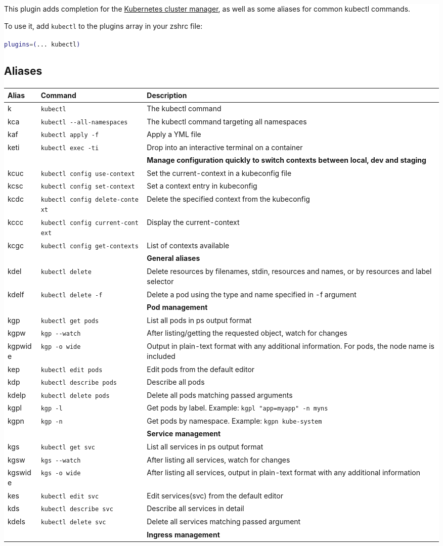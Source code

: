 This plugin adds completion for the [Kubernetes cluster manager](https://kubernetes.io/docs/reference/kubectl/kubectl/),
as well as some aliases for common kubectl commands.

To use it, add `kubectl` to the plugins array in your zshrc file:

```zsh
plugins=(... kubectl)
```

## Aliases

| Alias    | Command                                            | Description                                                                                      |
| :------- | :------------------------------------------------- | :----------------------------------------------------------------------------------------------- |
| k        | `kubectl`                                          | The kubectl command                                                                              |
| kca      | `kubectl --all-namespaces`                         | The kubectl command targeting all namespaces                                                     |
| kaf      | `kubectl apply -f`                                 | Apply a YML file                                                                                 |
| keti     | `kubectl exec -ti`                                 | Drop into an interactive terminal on a container                                                 |
|          |                                                    | **Manage configuration quickly to switch contexts between local, dev and staging**               |
| kcuc     | `kubectl config use-context`                       | Set the current-context in a kubeconfig file                                                     |
| kcsc     | `kubectl config set-context`                       | Set a context entry in kubeconfig                                                                |
| kcdc     | `kubectl config delete-context`                    | Delete the specified context from the kubeconfig                                                 |
| kccc     | `kubectl config current-context`                   | Display the current-context                                                                      |
| kcgc     | `kubectl config get-contexts`                      | List of contexts available                                                                       |
|          |                                                    | **General aliases**                                                                              |
| kdel     | `kubectl delete`                                   | Delete resources by filenames, stdin, resources and names, or by resources and label selector    |
| kdelf    | `kubectl delete -f`                                | Delete a pod using the type and name specified in -f argument                                    |
|          |                                                    | **Pod management**                                                                               |
| kgp      | `kubectl get pods`                                 | List all pods in ps output format                                                                |
| kgpw     | `kgp --watch`                                      | After listing/getting the requested object, watch for changes                                    |
| kgpwide  | `kgp -o wide`                                      | Output in plain-text format with any additional information. For pods, the node name is included |
| kep      | `kubectl edit pods`                                | Edit pods from the default editor                                                                |
| kdp      | `kubectl describe pods`                            | Describe all pods                                                                                |
| kdelp    | `kubectl delete pods`                              | Delete all pods matching passed arguments                                                        |
| kgpl     | `kgp -l`                                           | Get pods by label. Example: `kgpl "app=myapp" -n myns`                                           |
| kgpn     | `kgp -n`                                           | Get pods by namespace. Example: `kgpn kube-system`                                               |
|          |                                                    | **Service management**                                                                           |
| kgs      | `kubectl get svc`                                  | List all services in ps output format                                                            |
| kgsw     | `kgs --watch`                                      | After listing all services, watch for changes                                                    |
| kgswide  | `kgs -o wide`                                      | After listing all services, output in plain-text format with any additional information          |
| kes      | `kubectl edit svc`                                 | Edit services(svc) from the default editor                                                       |
| kds      | `kubectl describe svc`                             | Describe all services in detail                                                                  |
| kdels    | `kubectl delete svc`                               | Delete all services matching passed argument                                                     |
|          |                                                    | **Ingress management**                                                                           |